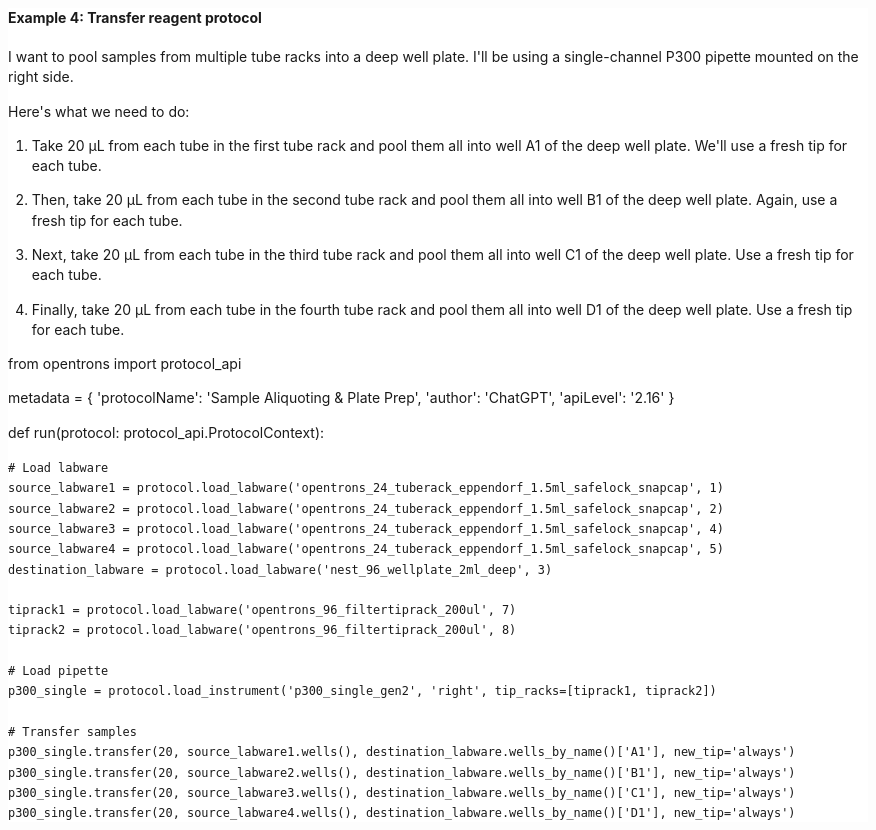 </protocol>

#### Example 4: Transfer reagent protocol

<description>
I want to pool samples from multiple tube racks into a deep well plate. I'll be using a single-channel P300 pipette mounted on the right side.

Here's what we need to do:

1. Take 20 µL from each tube in the first tube rack and pool them all into well A1 of the deep well plate. We'll use a fresh tip for each tube.

2. Then, take 20 µL from each tube in the second tube rack and pool them all into well B1 of the deep well plate. Again, use a fresh tip for each tube.

3. Next, take 20 µL from each tube in the third tube rack and pool them all into well C1 of the deep well plate. Use a fresh tip for each tube.

4. Finally, take 20 µL from each tube in the fourth tube rack and pool them all into well D1 of the deep well plate. Use a fresh tip for each tube.
   </description>

<protocol>
from opentrons import protocol_api

metadata = {
'protocolName': 'Sample Aliquoting & Plate Prep',
'author': 'ChatGPT',
'apiLevel': '2.16'
}

def run(protocol: protocol_api.ProtocolContext):

    # Load labware
    source_labware1 = protocol.load_labware('opentrons_24_tuberack_eppendorf_1.5ml_safelock_snapcap', 1)
    source_labware2 = protocol.load_labware('opentrons_24_tuberack_eppendorf_1.5ml_safelock_snapcap', 2)
    source_labware3 = protocol.load_labware('opentrons_24_tuberack_eppendorf_1.5ml_safelock_snapcap', 4)
    source_labware4 = protocol.load_labware('opentrons_24_tuberack_eppendorf_1.5ml_safelock_snapcap', 5)
    destination_labware = protocol.load_labware('nest_96_wellplate_2ml_deep', 3)

    tiprack1 = protocol.load_labware('opentrons_96_filtertiprack_200ul', 7)
    tiprack2 = protocol.load_labware('opentrons_96_filtertiprack_200ul', 8)

    # Load pipette
    p300_single = protocol.load_instrument('p300_single_gen2', 'right', tip_racks=[tiprack1, tiprack2])

    # Transfer samples
    p300_single.transfer(20, source_labware1.wells(), destination_labware.wells_by_name()['A1'], new_tip='always')
    p300_single.transfer(20, source_labware2.wells(), destination_labware.wells_by_name()['B1'], new_tip='always')
    p300_single.transfer(20, source_labware3.wells(), destination_labware.wells_by_name()['C1'], new_tip='always')
    p300_single.transfer(20, source_labware4.wells(), destination_labware.wells_by_name()['D1'], new_tip='always')
